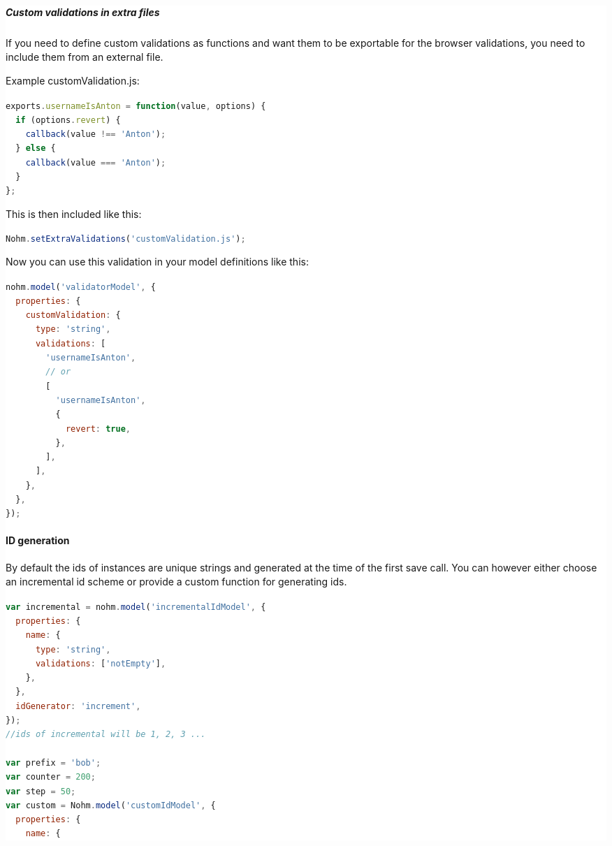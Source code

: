##### Custom validations in extra files

If you need to define custom validations as functions and want them to be exportable for the browser validations, you need to include them from an external file.

Example customValidation.js:

```javascript
exports.usernameIsAnton = function(value, options) {
  if (options.revert) {
    callback(value !== 'Anton');
  } else {
    callback(value === 'Anton');
  }
};
```

This is then included like this:

```javascript
Nohm.setExtraValidations('customValidation.js');
```

Now you can use this validation in your model definitions like this:

```javascript
nohm.model('validatorModel', {
  properties: {
    customValidation: {
      type: 'string',
      validations: [
        'usernameIsAnton',
        // or
        [
          'usernameIsAnton',
          {
            revert: true,
          },
        ],
      ],
    },
  },
});
```

#### ID generation

By default the ids of instances are unique strings and generated at the time of the first save call. You can however either choose an incremental id scheme or provide a custom function for generating ids.

```javascript
var incremental = nohm.model('incrementalIdModel', {
  properties: {
    name: {
      type: 'string',
      validations: ['notEmpty'],
    },
  },
  idGenerator: 'increment',
});
//ids of incremental will be 1, 2, 3 ...

var prefix = 'bob';
var counter = 200;
var step = 50;
var custom = Nohm.model('customIdModel', {
  properties: {
    name: {
```